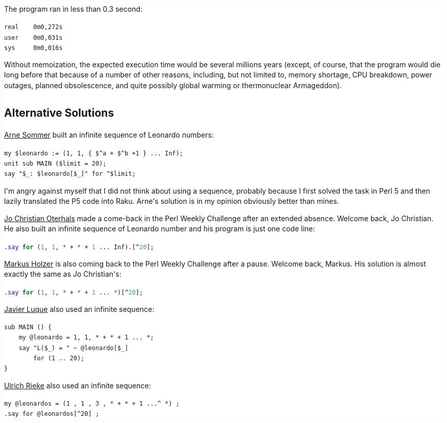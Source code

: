 The program ran in less than 0.3 second:

    real    0m0,272s
    user    0m0,031s
    sys     0m0,016s

Without memoization, the expected execution time would be several millions years (except, of course, that the program would die long before that because of a number of other reasons, including, but not limited to, memory shortage, CPU breakdown, power outages, planned obsolescence, and quite possibly global warming or thermonuclear Armageddon).

## Alternative Solutions

[Arne Sommer](https://github.com/manwar/perlweeklychallenge-club/blob/master/challenge-041/arne-sommer/perl6/ch-2.p6) built an infinite sequence of Leonardo numbers:

``` Perl6
my $leonardo := (1, 1, { $^a + $^b +1 } ... Inf);
unit sub MAIN ($limit = 20);
say "$_: $leonardo[$_]" for ^$limit;
```

I'm angry against myself that I did not think about using a sequence, probably because I first solved the task in Perl 5 and then lazily translated the P5 code into Raku. Arne's solution is in my opinion obviously better than mines.

[Jo Christian Oterhals](https://github.com/manwar/perlweeklychallenge-club/blob/master/challenge-041/jo-christian-oterhals/perl6/ch-2.p6) made a come-back in the Perl Weekly Challenge after an extended absence. Welcome back, Jo Christian. He also built an infinite sequence of Leonardo number and his program is just one code line:

``` Perl 6
.say for (1, 1, * + * + 1 ... Inf).[^20];
```

[Markus Holzer](https://github.com/manwar/perlweeklychallenge-club/blob/master/challenge-041/markus-holzer/perl6/ch-2.p6) is also coming back to the Perl Weekly Challenge after a pause. Welcome back, Markus. His solution is almost exactly the same as Jo Christian's:

``` Perl 6
.say for (1, 1, * + * + 1 ... *)[^20];
```

[Javier Luque](https://github.com/manwar/perlweeklychallenge-club/blob/master/challenge-041/javier-luque/perl6/ch-2.p6) also used an infinite sequence:

``` Perl6
sub MAIN () {
    my @leonardo = 1, 1, * + * + 1 ... *;
    say "L($_) = " ~ @leonardo[$_]
        for (1 .. 20);
}
```

[Ulrich Rieke](https://github.com/manwar/perlweeklychallenge-club/blob/master/challenge-041/ulrich-rieke/perl6/ch-2.p6) also used an infinite sequence:

``` Perl6
my @leonardos = (1 , 1 , 3 , * + * + 1 ...^ *) ;
.say for @leonardos[^20] ;
```
